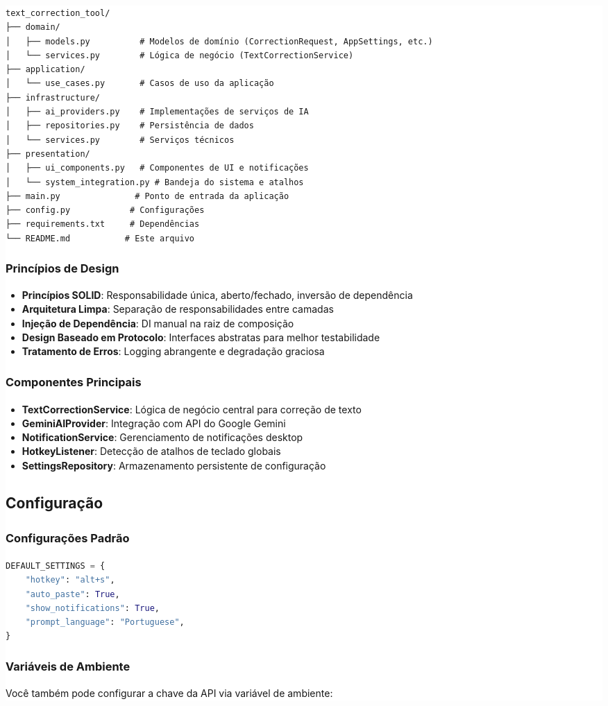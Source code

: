 ```
text_correction_tool/
├── domain/
│   ├── models.py          # Modelos de domínio (CorrectionRequest, AppSettings, etc.)
│   └── services.py        # Lógica de negócio (TextCorrectionService)
├── application/
│   └── use_cases.py       # Casos de uso da aplicação
├── infrastructure/
│   ├── ai_providers.py    # Implementações de serviços de IA
│   ├── repositories.py    # Persistência de dados
│   └── services.py        # Serviços técnicos
├── presentation/
│   ├── ui_components.py   # Componentes de UI e notificações
│   └── system_integration.py # Bandeja do sistema e atalhos
├── main.py               # Ponto de entrada da aplicação
├── config.py            # Configurações
├── requirements.txt     # Dependências
└── README.md           # Este arquivo
```

### Princípios de Design

- **Princípios SOLID**: Responsabilidade única, aberto/fechado, inversão de dependência
- **Arquitetura Limpa**: Separação de responsabilidades entre camadas
- **Injeção de Dependência**: DI manual na raiz de composição
- **Design Baseado em Protocolo**: Interfaces abstratas para melhor testabilidade
- **Tratamento de Erros**: Logging abrangente e degradação graciosa

### Componentes Principais

- **TextCorrectionService**: Lógica de negócio central para correção de texto
- **GeminiAIProvider**: Integração com API do Google Gemini
- **NotificationService**: Gerenciamento de notificações desktop
- **HotkeyListener**: Detecção de atalhos de teclado globais
- **SettingsRepository**: Armazenamento persistente de configuração

## Configuração

### Configurações Padrão

```python
DEFAULT_SETTINGS = {
    "hotkey": "alt+s",
    "auto_paste": True,
    "show_notifications": True,
    "prompt_language": "Portuguese",
}
```

### Variáveis de Ambiente

Você também pode configurar a chave da API via variável de ambiente:
